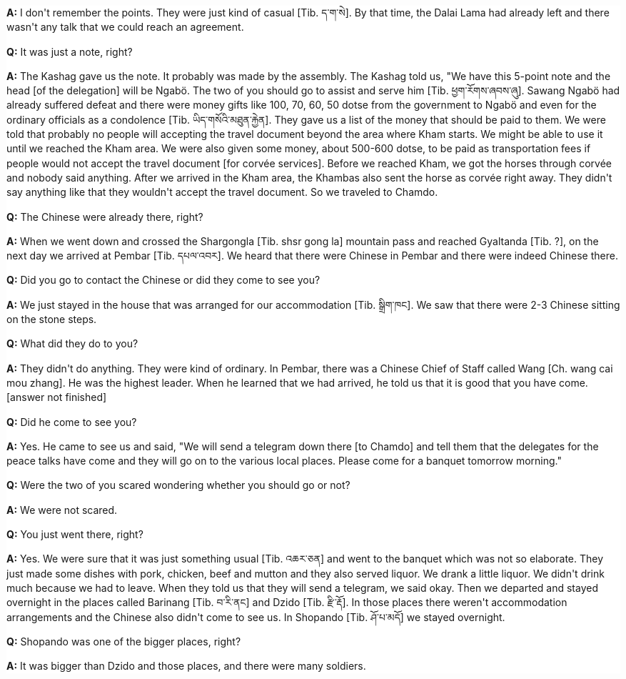 **A:**  I don't remember the points. They were just kind of casual [Tib. ད་ག་སེ]. By that time, the Dalai Lama had already left and there wasn't any talk that we could reach an agreement.   

**Q:**  It was just a note, right?   

**A:**  The Kashag gave us the note. It probably was made by the assembly. The Kashag told us, "We have this 5-point note and the head [of the delegation] will be Ngabö. The two of you should go to assist and serve him [Tib. ཕྱག་རོགས་ཞབས་ཞུ]. Sawang Ngabö had already suffered defeat and there were money gifts like 100, 70, 60, 50 dotse from the government to Ngabö and even for the ordinary officials as a condolence [Tib. ཡིད་གསོའི་མཐུན་རྐྱེན]. They gave us a list of the money that should be paid to them. We were told that probably no people will accepting the travel document beyond the area where Kham starts. We might be able to use it until we reached the Kham area. We were also given some money, about 500-600 dotse, to be paid as transportation fees if people would not accept the travel document [for corvée services]. Before we reached Kham, we got the horses through corvée and nobody said anything. After we arrived in the Kham area, the Khambas also sent the horse as corvée right away. They didn't say anything like that they wouldn't accept the travel document. So we traveled to Chamdo.   

**Q:**  The Chinese were already there, right?   

**A:**  When we went down and crossed the Shargongla [Tib. shsr gong la] mountain pass and reached Gyaltanda [Tib. ?], on the next day we arrived at Pembar [Tib. དཔལ་འབར]. We heard that there were Chinese in Pembar and there were indeed Chinese there.   

**Q:**  Did you go to contact the Chinese or did they come to see you?   

**A:**  We just stayed in the house that was arranged for our accommodation [Tib. སྒྲིག་ཁང]. We saw that there were 2-3 Chinese sitting on the stone steps.   

**Q:**  What did they do to you?   

**A:**  They didn't do anything. They were kind of ordinary. In Pembar, there was a Chinese Chief of Staff called Wang [Ch. wang cai mou zhang]. He was the highest leader. When he learned that we had arrived, he told us that it is good that you have come. [answer not finished]   

**Q:**  Did he come to see you?   

**A:**  Yes. He came to see us and said, "We will send a telegram down there [to Chamdo] and tell them that the delegates for the peace talks have come and they will go on to the various local places. Please come for a banquet tomorrow morning."   

**Q:**  Were the two of you scared wondering whether you should go or not?   

**A:**  We were not scared.   

**Q:**  You just went there, right?   

**A:**  Yes. We were sure that it was just something usual [Tib. འཆར་ཅན] and went to the banquet which was not so elaborate. They just made some dishes with pork, chicken, beef and mutton and they also served liquor. We drank a little liquor. We didn't drink much because we had to leave. When they told us that they will send a telegram, we said okay. Then we departed and stayed overnight in the places called Barinang [Tib. བ་རི་ནང] and Dzido [Tib. རྫི་རྡོ]. In those places there weren't accommodation arrangements and the Chinese also didn't come to see us. In Shopando [Tib. ཤོ་པ་མདོ] we stayed overnight.   

**Q:**  Shopando was one of the bigger places, right?   

**A:**  It was bigger than Dzido and those places, and there were many soldiers.   
